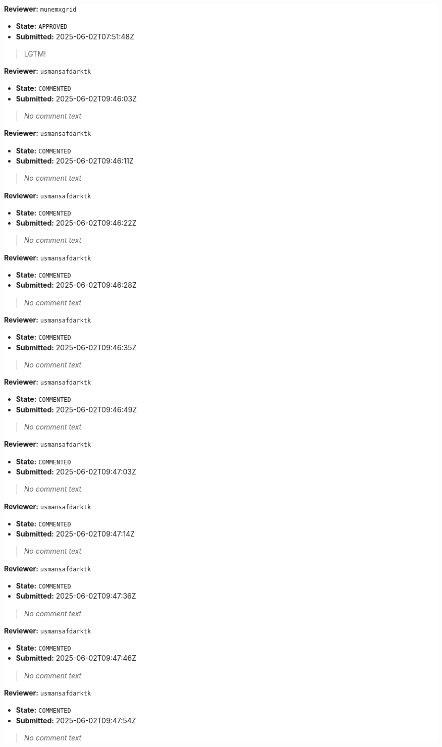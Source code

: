 **Reviewer:** `munemxgrid`
- **State:** `APPROVED`
- **Submitted:** 2025-06-02T07:51:48Z
> LGTM!

**Reviewer:** `usmansafdarktk`
- **State:** `COMMENTED`
- **Submitted:** 2025-06-02T09:46:03Z
> _No comment text_

**Reviewer:** `usmansafdarktk`
- **State:** `COMMENTED`
- **Submitted:** 2025-06-02T09:46:11Z
> _No comment text_

**Reviewer:** `usmansafdarktk`
- **State:** `COMMENTED`
- **Submitted:** 2025-06-02T09:46:22Z
> _No comment text_

**Reviewer:** `usmansafdarktk`
- **State:** `COMMENTED`
- **Submitted:** 2025-06-02T09:46:28Z
> _No comment text_

**Reviewer:** `usmansafdarktk`
- **State:** `COMMENTED`
- **Submitted:** 2025-06-02T09:46:35Z
> _No comment text_

**Reviewer:** `usmansafdarktk`
- **State:** `COMMENTED`
- **Submitted:** 2025-06-02T09:46:49Z
> _No comment text_

**Reviewer:** `usmansafdarktk`
- **State:** `COMMENTED`
- **Submitted:** 2025-06-02T09:47:03Z
> _No comment text_

**Reviewer:** `usmansafdarktk`
- **State:** `COMMENTED`
- **Submitted:** 2025-06-02T09:47:14Z
> _No comment text_

**Reviewer:** `usmansafdarktk`
- **State:** `COMMENTED`
- **Submitted:** 2025-06-02T09:47:36Z
> _No comment text_

**Reviewer:** `usmansafdarktk`
- **State:** `COMMENTED`
- **Submitted:** 2025-06-02T09:47:46Z
> _No comment text_

**Reviewer:** `usmansafdarktk`
- **State:** `COMMENTED`
- **Submitted:** 2025-06-02T09:47:54Z
> _No comment text_
